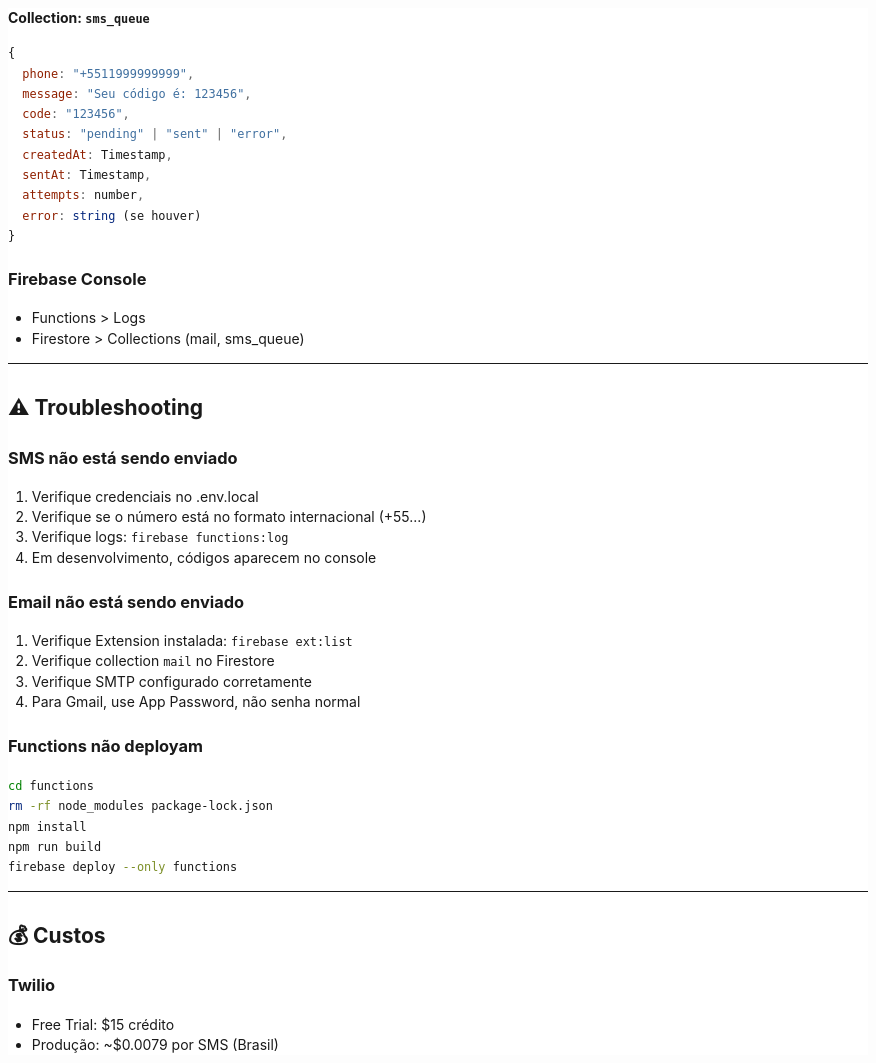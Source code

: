 **Collection: `sms_queue`**
```javascript
{
  phone: "+5511999999999",
  message: "Seu código é: 123456",
  code: "123456",
  status: "pending" | "sent" | "error",
  createdAt: Timestamp,
  sentAt: Timestamp,
  attempts: number,
  error: string (se houver)
}
```

### Firebase Console
- Functions > Logs
- Firestore > Collections (mail, sms_queue)

---

## ⚠️ Troubleshooting

### SMS não está sendo enviado

1. Verifique credenciais no .env.local
2. Verifique se o número está no formato internacional (+55...)
3. Verifique logs: `firebase functions:log`
4. Em desenvolvimento, códigos aparecem no console

### Email não está sendo enviado

1. Verifique Extension instalada: `firebase ext:list`
2. Verifique collection `mail` no Firestore
3. Verifique SMTP configurado corretamente
4. Para Gmail, use App Password, não senha normal

### Functions não deployam

```bash
cd functions
rm -rf node_modules package-lock.json
npm install
npm run build
firebase deploy --only functions
```

---

## 💰 Custos

### Twilio
- Free Trial: $15 crédito
- Produção: ~$0.0079 por SMS (Brasil)
